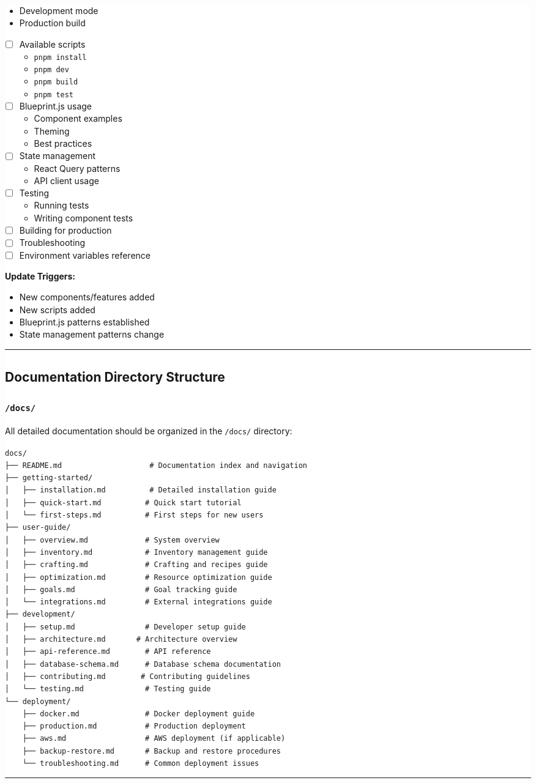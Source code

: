   - Development mode
  - Production build
- [ ] Available scripts
  - `pnpm install`
  - `pnpm dev`
  - `pnpm build`
  - `pnpm test`
- [ ] Blueprint.js usage
  - Component examples
  - Theming
  - Best practices
- [ ] State management
  - React Query patterns
  - API client usage
- [ ] Testing
  - Running tests
  - Writing component tests
- [ ] Building for production
- [ ] Troubleshooting
- [ ] Environment variables reference

**Update Triggers:**
- New components/features added
- New scripts added
- Blueprint.js patterns established
- State management patterns change

---

## Documentation Directory Structure

### `/docs/`

All detailed documentation should be organized in the `/docs/` directory:

```
docs/
├── README.md                    # Documentation index and navigation
├── getting-started/
│   ├── installation.md          # Detailed installation guide
│   ├── quick-start.md          # Quick start tutorial
│   └── first-steps.md          # First steps for new users
├── user-guide/
│   ├── overview.md             # System overview
│   ├── inventory.md            # Inventory management guide
│   ├── crafting.md             # Crafting and recipes guide
│   ├── optimization.md         # Resource optimization guide
│   ├── goals.md                # Goal tracking guide
│   └── integrations.md         # External integrations guide
├── development/
│   ├── setup.md                # Developer setup guide
│   ├── architecture.md       # Architecture overview
│   ├── api-reference.md        # API reference
│   ├── database-schema.md      # Database schema documentation
│   ├── contributing.md        # Contributing guidelines
│   └── testing.md              # Testing guide
└── deployment/
    ├── docker.md               # Docker deployment guide
    ├── production.md           # Production deployment
    ├── aws.md                  # AWS deployment (if applicable)
    ├── backup-restore.md       # Backup and restore procedures
    └── troubleshooting.md      # Common deployment issues
```

---